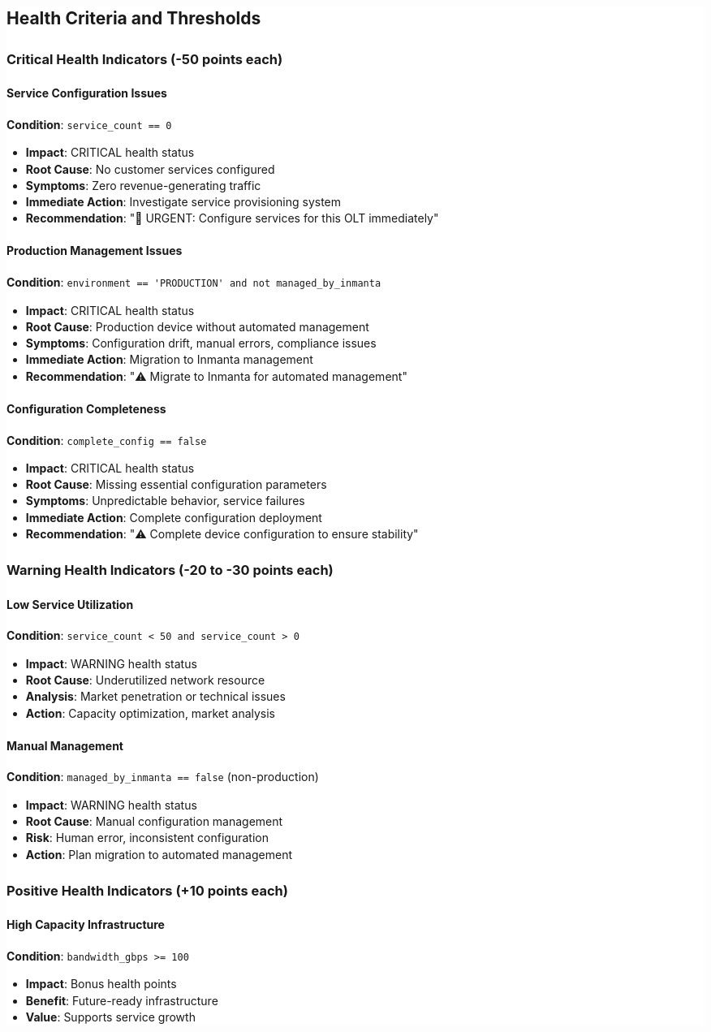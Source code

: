 ## Health Criteria and Thresholds

### Critical Health Indicators (-50 points each)

#### Service Configuration Issues
**Condition**: `service_count == 0`
- **Impact**: CRITICAL health status
- **Root Cause**: No customer services configured
- **Symptoms**: Zero revenue-generating traffic
- **Immediate Action**: Investigate service provisioning system
- **Recommendation**: "🚨 URGENT: Configure services for this OLT immediately"

#### Production Management Issues  
**Condition**: `environment == 'PRODUCTION' and not managed_by_inmanta`
- **Impact**: CRITICAL health status
- **Root Cause**: Production device without automated management
- **Symptoms**: Configuration drift, manual errors, compliance issues
- **Immediate Action**: Migration to Inmanta management
- **Recommendation**: "⚠️ Migrate to Inmanta for automated management"

#### Configuration Completeness
**Condition**: `complete_config == false`
- **Impact**: CRITICAL health status
- **Root Cause**: Missing essential configuration parameters
- **Symptoms**: Unpredictable behavior, service failures
- **Immediate Action**: Complete configuration deployment
- **Recommendation**: "⚠️ Complete device configuration to ensure stability"

### Warning Health Indicators (-20 to -30 points each)

#### Low Service Utilization
**Condition**: `service_count < 50 and service_count > 0`
- **Impact**: WARNING health status
- **Root Cause**: Underutilized network resource
- **Analysis**: Market penetration or technical issues
- **Action**: Capacity optimization, market analysis

#### Manual Management
**Condition**: `managed_by_inmanta == false` (non-production)
- **Impact**: WARNING health status
- **Root Cause**: Manual configuration management
- **Risk**: Human error, inconsistent configuration
- **Action**: Plan migration to automated management

### Positive Health Indicators (+10 points each)

#### High Capacity Infrastructure
**Condition**: `bandwidth_gbps >= 100`
- **Impact**: Bonus health points
- **Benefit**: Future-ready infrastructure
- **Value**: Supports service growth
